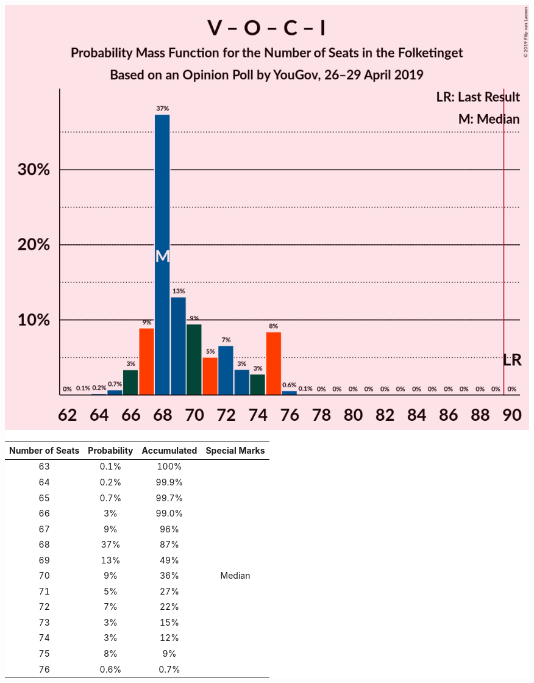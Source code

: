 ![Graph with seats probability mass function not yet produced](2019-04-29-YouGov-coalitions-seats-pmf-v–o–c–i.png "Seats Probability Mass Function")

| Number of Seats | Probability | Accumulated | Special Marks |
|:---------------:|:-----------:|:-----------:|:-------------:|
| 63 | 0.1% | 100% |  |
| 64 | 0.2% | 99.9% |  |
| 65 | 0.7% | 99.7% |  |
| 66 | 3% | 99.0% |  |
| 67 | 9% | 96% |  |
| 68 | 37% | 87% |  |
| 69 | 13% | 49% |  |
| 70 | 9% | 36% | Median |
| 71 | 5% | 27% |  |
| 72 | 7% | 22% |  |
| 73 | 3% | 15% |  |
| 74 | 3% | 12% |  |
| 75 | 8% | 9% |  |
| 76 | 0.6% | 0.7% |  |